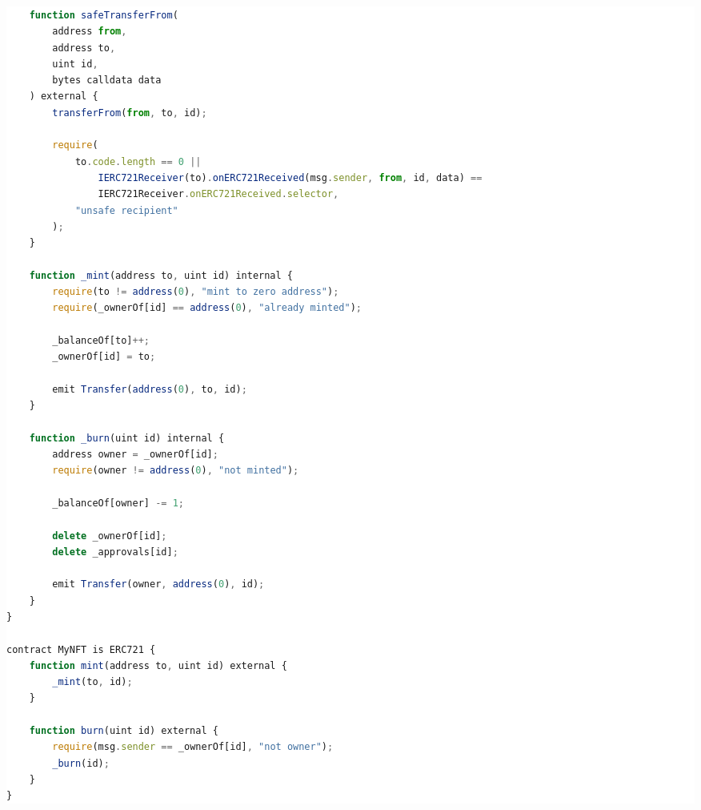 ```js
    function safeTransferFrom(
        address from,
        address to,
        uint id,
        bytes calldata data
    ) external {
        transferFrom(from, to, id);

        require(
            to.code.length == 0 ||
                IERC721Receiver(to).onERC721Received(msg.sender, from, id, data) ==
                IERC721Receiver.onERC721Received.selector,
            "unsafe recipient"
        );
    }

    function _mint(address to, uint id) internal {
        require(to != address(0), "mint to zero address");
        require(_ownerOf[id] == address(0), "already minted");

        _balanceOf[to]++;
        _ownerOf[id] = to;

        emit Transfer(address(0), to, id);
    }

    function _burn(uint id) internal {
        address owner = _ownerOf[id];
        require(owner != address(0), "not minted");

        _balanceOf[owner] -= 1;

        delete _ownerOf[id];
        delete _approvals[id];

        emit Transfer(owner, address(0), id);
    }
}

contract MyNFT is ERC721 {
    function mint(address to, uint id) external {
        _mint(to, id);
    }

    function burn(uint id) external {
        require(msg.sender == _ownerOf[id], "not owner");
        _burn(id);
    }
}
```
